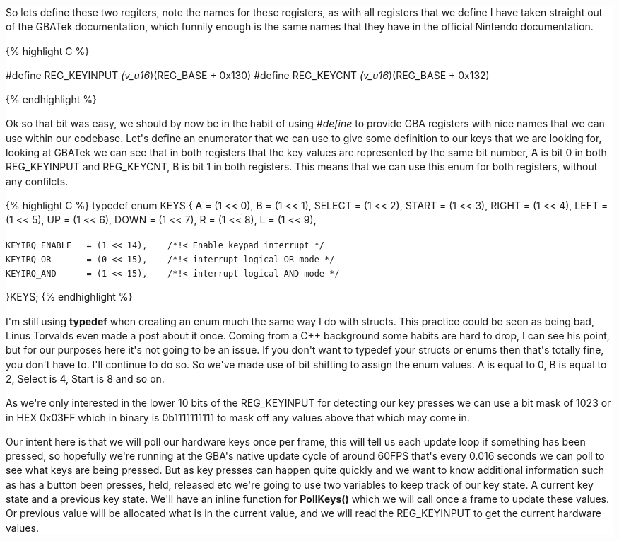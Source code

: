 So lets define these two regiters, note the names for these registers, as with all registers that we define I have taken straight out of the GBATek documentation, which funnily enough is the same names that they have in the official Nintendo documentation.

{% highlight C %}

#define REG_KEYINPUT	*(v_u16*)(REG_BASE + 0x130)
#define REG_KEYCNT		*(v_u16*)(REG_BASE + 0x132)

{% endhighlight %}

Ok so that bit was easy, we should by now be in the habit of using *#define* to provide GBA registers with nice names that we can use within our codebase. Let's define an enumerator that we can use to give some definition to our keys that we are looking for, looking at GBATek we can see that in both registers that the key values are represented by the same bit number, A is bit 0 in both REG_KEYINPUT and REG_KEYCNT, B is bit 1 in both registers. This means that we can use this enum for both registers, without any confilcts.

{% highlight C %}
typedef enum KEYS
{
	A       = (1 << 0),
	B       = (1 << 1),
	SELECT  = (1 << 2),
	START   = (1 << 3),
	RIGHT   = (1 << 4),
	LEFT    = (1 << 5),
	UP      = (1 << 6),
	DOWN    = (1 << 7),
	R       = (1 << 8),
	L       = (1 << 9),

	KEYIRQ_ENABLE   = (1 << 14),	/*!< Enable keypad interrupt */
	KEYIRQ_OR       = (0 << 15),	/*!< interrupt logical OR mode */
	KEYIRQ_AND      = (1 << 15),	/*!< interrupt logical AND mode */


}KEYS;
{% endhighlight %}

I'm still using **typedef** when creating an enum much the same way I do with structs. This practice could be seen as being bad, Linus Torvalds even made a post about it once.  Coming from a C++ background some habits are hard to drop, I can see his point, but for our purposes here it's not going to be an issue. If you don't want to typedef your structs or enums then that's totally fine, you don't have to. I'll continue to do so.
So we've made use of bit shifting to assign the enum values. A is equal to 0, B is equal to 2, Select is 4, Start is 8 and so on.

As we're only interested in the lower 10 bits of the REG_KEYINPUT for detecting our key presses we can use a bit mask of 1023 or in HEX 0x03FF which in binary is 0b1111111111 to mask off any values above that which may come in.

Our intent here is that we will poll our hardware keys once per frame, this will tell us each update loop if something has been pressed, so hopefully we're running at the GBA's native update cycle of around 60FPS that's every 0.016 seconds we can poll to see what keys are being pressed. But as key presses can happen quite quickly and we want to know additional information such as has a button been presses, held, released etc we're going to use two variables to keep track of our key state. A current key state and a previous key state. We'll have an inline function for **PollKeys()** which we will call once a frame to update these values. Or previous value will be allocated what is in the current value, and we will read the REG_KEYINPUT to get the current hardware values.
